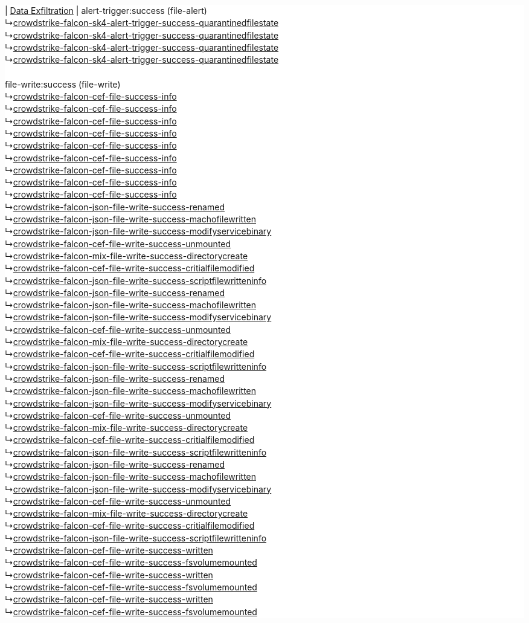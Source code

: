 |       [Data Exfiltration](../../../UseCases/uc_data_exfiltration.md)       |  alert-trigger:success (file-alert)<br> ↳[crowdstrike-falcon-sk4-alert-trigger-success-quarantinedfilestate](Ps/pC_crowdstrikefalconsk4alerttriggersuccessquarantinedfilestate.md)<br> ↳[crowdstrike-falcon-sk4-alert-trigger-success-quarantinedfilestate](Ps/pC_crowdstrikefalconsk4alerttriggersuccessquarantinedfilestate.md)<br> ↳[crowdstrike-falcon-sk4-alert-trigger-success-quarantinedfilestate](Ps/pC_crowdstrikefalconsk4alerttriggersuccessquarantinedfilestate.md)<br> ↳[crowdstrike-falcon-sk4-alert-trigger-success-quarantinedfilestate](Ps/pC_crowdstrikefalconsk4alerttriggersuccessquarantinedfilestate.md)<br><br> file-write:success (file-write)<br> ↳[crowdstrike-falcon-cef-file-success-info](Ps/pC_crowdstrikefalconceffilesuccessinfo.md)<br> ↳[crowdstrike-falcon-cef-file-success-info](Ps/pC_crowdstrikefalconceffilesuccessinfo.md)<br> ↳[crowdstrike-falcon-cef-file-success-info](Ps/pC_crowdstrikefalconceffilesuccessinfo.md)<br> ↳[crowdstrike-falcon-cef-file-success-info](Ps/pC_crowdstrikefalconceffilesuccessinfo.md)<br> ↳[crowdstrike-falcon-cef-file-success-info](Ps/pC_crowdstrikefalconceffilesuccessinfo.md)<br> ↳[crowdstrike-falcon-cef-file-success-info](Ps/pC_crowdstrikefalconceffilesuccessinfo.md)<br> ↳[crowdstrike-falcon-cef-file-success-info](Ps/pC_crowdstrikefalconceffilesuccessinfo.md)<br> ↳[crowdstrike-falcon-cef-file-success-info](Ps/pC_crowdstrikefalconceffilesuccessinfo.md)<br> ↳[crowdstrike-falcon-cef-file-success-info](Ps/pC_crowdstrikefalconceffilesuccessinfo.md)<br> ↳[crowdstrike-falcon-json-file-write-success-renamed](Ps/pC_crowdstrikefalconjsonfilewritesuccessrenamed.md)<br> ↳[crowdstrike-falcon-json-file-write-success-machofilewritten](Ps/pC_crowdstrikefalconjsonfilewritesuccessmachofilewritten.md)<br> ↳[crowdstrike-falcon-json-file-write-success-modifyservicebinary](Ps/pC_crowdstrikefalconjsonfilewritesuccessmodifyservicebinary.md)<br> ↳[crowdstrike-falcon-cef-file-write-success-unmounted](Ps/pC_crowdstrikefalconceffilewritesuccessunmounted.md)<br> ↳[crowdstrike-falcon-mix-file-write-success-directorycreate](Ps/pC_crowdstrikefalconmixfilewritesuccessdirectorycreate.md)<br> ↳[crowdstrike-falcon-cef-file-write-success-critialfilemodified](Ps/pC_crowdstrikefalconceffilewritesuccesscritialfilemodified.md)<br> ↳[crowdstrike-falcon-json-file-write-success-scriptfilewritteninfo](Ps/pC_crowdstrikefalconjsonfilewritesuccessscriptfilewritteninfo.md)<br> ↳[crowdstrike-falcon-json-file-write-success-renamed](Ps/pC_crowdstrikefalconjsonfilewritesuccessrenamed.md)<br> ↳[crowdstrike-falcon-json-file-write-success-machofilewritten](Ps/pC_crowdstrikefalconjsonfilewritesuccessmachofilewritten.md)<br> ↳[crowdstrike-falcon-json-file-write-success-modifyservicebinary](Ps/pC_crowdstrikefalconjsonfilewritesuccessmodifyservicebinary.md)<br> ↳[crowdstrike-falcon-cef-file-write-success-unmounted](Ps/pC_crowdstrikefalconceffilewritesuccessunmounted.md)<br> ↳[crowdstrike-falcon-mix-file-write-success-directorycreate](Ps/pC_crowdstrikefalconmixfilewritesuccessdirectorycreate.md)<br> ↳[crowdstrike-falcon-cef-file-write-success-critialfilemodified](Ps/pC_crowdstrikefalconceffilewritesuccesscritialfilemodified.md)<br> ↳[crowdstrike-falcon-json-file-write-success-scriptfilewritteninfo](Ps/pC_crowdstrikefalconjsonfilewritesuccessscriptfilewritteninfo.md)<br> ↳[crowdstrike-falcon-json-file-write-success-renamed](Ps/pC_crowdstrikefalconjsonfilewritesuccessrenamed.md)<br> ↳[crowdstrike-falcon-json-file-write-success-machofilewritten](Ps/pC_crowdstrikefalconjsonfilewritesuccessmachofilewritten.md)<br> ↳[crowdstrike-falcon-json-file-write-success-modifyservicebinary](Ps/pC_crowdstrikefalconjsonfilewritesuccessmodifyservicebinary.md)<br> ↳[crowdstrike-falcon-cef-file-write-success-unmounted](Ps/pC_crowdstrikefalconceffilewritesuccessunmounted.md)<br> ↳[crowdstrike-falcon-mix-file-write-success-directorycreate](Ps/pC_crowdstrikefalconmixfilewritesuccessdirectorycreate.md)<br> ↳[crowdstrike-falcon-cef-file-write-success-critialfilemodified](Ps/pC_crowdstrikefalconceffilewritesuccesscritialfilemodified.md)<br> ↳[crowdstrike-falcon-json-file-write-success-scriptfilewritteninfo](Ps/pC_crowdstrikefalconjsonfilewritesuccessscriptfilewritteninfo.md)<br> ↳[crowdstrike-falcon-json-file-write-success-renamed](Ps/pC_crowdstrikefalconjsonfilewritesuccessrenamed.md)<br> ↳[crowdstrike-falcon-json-file-write-success-machofilewritten](Ps/pC_crowdstrikefalconjsonfilewritesuccessmachofilewritten.md)<br> ↳[crowdstrike-falcon-json-file-write-success-modifyservicebinary](Ps/pC_crowdstrikefalconjsonfilewritesuccessmodifyservicebinary.md)<br> ↳[crowdstrike-falcon-cef-file-write-success-unmounted](Ps/pC_crowdstrikefalconceffilewritesuccessunmounted.md)<br> ↳[crowdstrike-falcon-mix-file-write-success-directorycreate](Ps/pC_crowdstrikefalconmixfilewritesuccessdirectorycreate.md)<br> ↳[crowdstrike-falcon-cef-file-write-success-critialfilemodified](Ps/pC_crowdstrikefalconceffilewritesuccesscritialfilemodified.md)<br> ↳[crowdstrike-falcon-json-file-write-success-scriptfilewritteninfo](Ps/pC_crowdstrikefalconjsonfilewritesuccessscriptfilewritteninfo.md)<br> ↳[crowdstrike-falcon-cef-file-write-success-written](Ps/pC_crowdstrikefalconceffilewritesuccesswritten.md)<br> ↳[crowdstrike-falcon-cef-file-write-success-fsvolumemounted](Ps/pC_crowdstrikefalconceffilewritesuccessfsvolumemounted.md)<br> ↳[crowdstrike-falcon-cef-file-write-success-written](Ps/pC_crowdstrikefalconceffilewritesuccesswritten.md)<br> ↳[crowdstrike-falcon-cef-file-write-success-fsvolumemounted](Ps/pC_crowdstrikefalconceffilewritesuccessfsvolumemounted.md)<br> ↳[crowdstrike-falcon-cef-file-write-success-written](Ps/pC_crowdstrikefalconceffilewritesuccesswritten.md)<br> ↳[crowdstrike-falcon-cef-file-write-success-fsvolumemounted](Ps/pC_crowdstrikefalconceffilewritesuccessfsvolumemounted.md)<br>